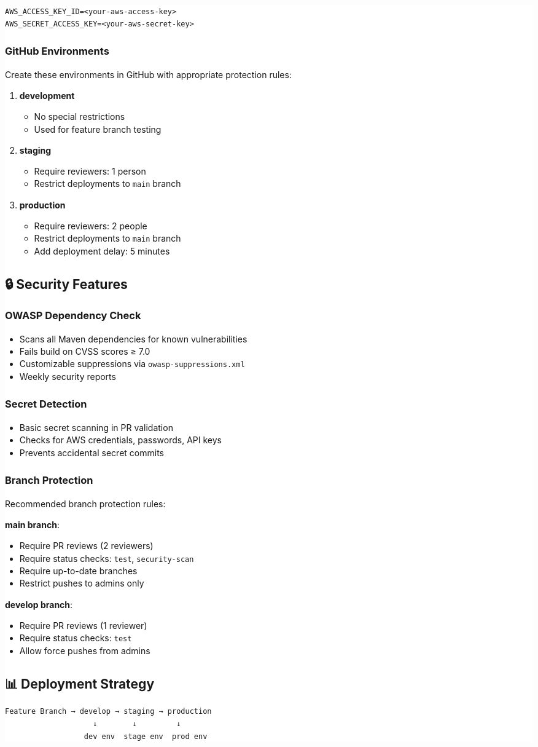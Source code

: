 ```
AWS_ACCESS_KEY_ID=<your-aws-access-key>
AWS_SECRET_ACCESS_KEY=<your-aws-secret-key>
```

### GitHub Environments
Create these environments in GitHub with appropriate protection rules:

1. **development**
   - No special restrictions
   - Used for feature branch testing

2. **staging**  
   - Require reviewers: 1 person
   - Restrict deployments to `main` branch

3. **production**
   - Require reviewers: 2 people
   - Restrict deployments to `main` branch
   - Add deployment delay: 5 minutes

## 🔒 Security Features

### OWASP Dependency Check
- Scans all Maven dependencies for known vulnerabilities
- Fails build on CVSS scores ≥ 7.0
- Customizable suppressions via `owasp-suppressions.xml`
- Weekly security reports

### Secret Detection
- Basic secret scanning in PR validation
- Checks for AWS credentials, passwords, API keys
- Prevents accidental secret commits

### Branch Protection
Recommended branch protection rules:

**main branch**:
- Require PR reviews (2 reviewers)
- Require status checks: `test`, `security-scan`
- Require up-to-date branches
- Restrict pushes to admins only

**develop branch**:
- Require PR reviews (1 reviewer)  
- Require status checks: `test`
- Allow force pushes from admins

## 📊 Deployment Strategy

```
Feature Branch → develop → staging → production
                    ↓        ↓         ↓
                  dev env  stage env  prod env
```
